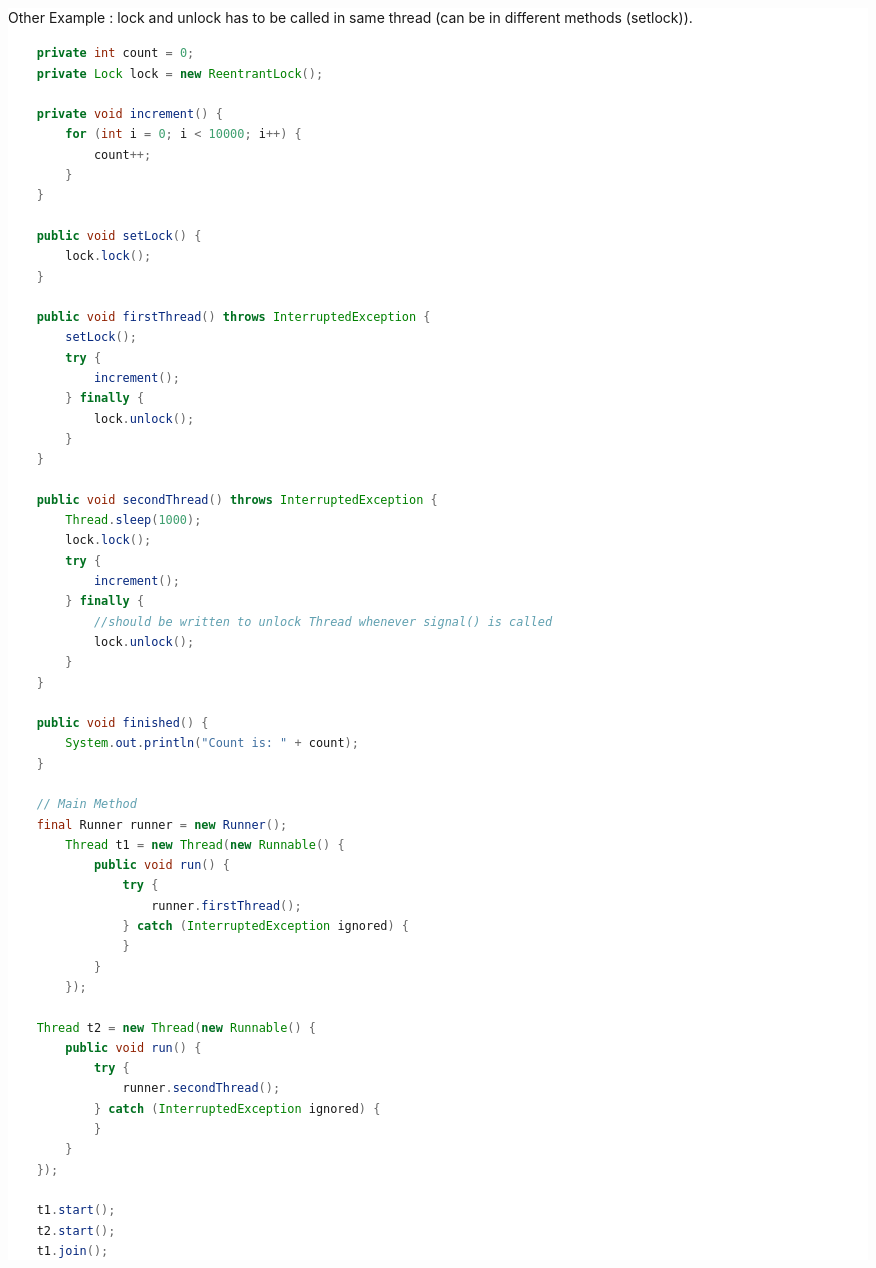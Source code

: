 Other Example : lock and unlock has to be called in same thread (can be in different methods (setlock)).

```java
    private int count = 0;
    private Lock lock = new ReentrantLock();

    private void increment() {
        for (int i = 0; i < 10000; i++) {
            count++;
        }
    }

    public void setLock() {
        lock.lock();
    }

    public void firstThread() throws InterruptedException {
        setLock();
        try {
            increment();
        } finally {
            lock.unlock();
        }
    }

    public void secondThread() throws InterruptedException {
        Thread.sleep(1000);
        lock.lock();
        try {
            increment();
        } finally {
            //should be written to unlock Thread whenever signal() is called
            lock.unlock();
        }
    }

    public void finished() {
        System.out.println("Count is: " + count);
    }

    // Main Method
    final Runner runner = new Runner();
        Thread t1 = new Thread(new Runnable() {
            public void run() {
                try {
                    runner.firstThread();
                } catch (InterruptedException ignored) {
                }
            }
        });

    Thread t2 = new Thread(new Runnable() {
        public void run() {
            try {
                runner.secondThread();
            } catch (InterruptedException ignored) {
            }
        }
    });

    t1.start();
    t2.start();
    t1.join();
```